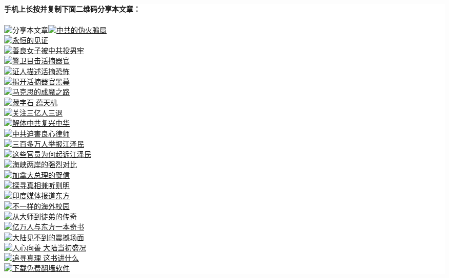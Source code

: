 <strong>手机上长按并复制下面二维码分享本文章：</strong><br><br><img src="https://chart.apis.google.com/chart?cht=qr&chs=240x240&choe=UTF-8&chld=M|2&chl=https://github.com/19920513/djy/blob/master/gb/19/4/24/n11208763.md%231" title="分享本文章"></td><td VALIGN=TOP><a href="https://github.com/19920513/djy/blob/master/gb/16/1/21/n4622075.md?dfh#1" target="_blank"><img src="https://raw.githubusercontent.com/19920513/djy/master/gb/300/wei-f1.jpg" title="中共的伪火骗局"  alt="中共的伪火骗局"></a><br><a href="https://github.com/19920513/www/blob/master/README.md?dfh#9" target="_blank"><img src="https://raw.githubusercontent.com/19920513/djy/master/gb/300/yong-h.jpg" title="永恒的见证"  alt="永恒的见证"></a><br><a href="https://github.com/19920513/djy/blob/master/gb/13/9/29/n3974789.md?dfh#1" target="_blank"><img src="https://raw.githubusercontent.com/19920513/djy/master/gb/300/shang-lnz.jpg" title="善良女子被中共投男牢"  alt="善良女子被中共投男牢"></a><br><a href="https://github.com/19920513/djy/blob/master/gb/16/3/16/n4663449.md?dfh#1" target="_blank"><img src="https://raw.githubusercontent.com/19920513/djy/master/gb/300/huo-z3.jpg" title="警卫目击活摘器官"  alt="警卫目击活摘器官"></a><br><a href="https://github.com/19920513/djy/blob/master/gb/16/8/7/n8177641.md?dfh#1" target="_blank"><img src="https://raw.githubusercontent.com/19920513/djy/master/gb/300/huo-z4.jpg" title="证人描述活摘恐怖"  alt="证人描述活摘恐怖"></a><br><a href="https://github.com/19920513/djy/blob/master/gb/10/4/19/n2881569.md?dfh#1" target="_blank"><img src="https://raw.githubusercontent.com/19920513/djy/master/gb/300/huo-z1.jpg" title="揭开活摘器官黑幕"  alt="揭开活摘器官黑幕"></a><br><a href="https://github.com/19920513/djy/blob/master/gb/10/11/7/n3077476.md?dfh#1" target="_blank"><img src="https://raw.githubusercontent.com/19920513/djy/master/gb/300/ma-ks.jpg" title="马克思的成魔之路"  alt="马克思的成魔之路"></a><br><a href="https://github.com/19920513/djy/blob/master/gb/14/6/9/n4173977.md?dfh#1" target="_blank"><img src="https://raw.githubusercontent.com/19920513/djy/master/gb/300/chang-zs.jpg" title="藏字石 蕴天机"  alt="藏字石 蕴天机"></a><br><a href="https://github.com/19920513/djy/blob/master/gb/18/5/10/n10381511.md?dfh#1" target="_blank"><img src="https://raw.githubusercontent.com/19920513/djy/master/gb/300/st1.jpg" title="关注三亿人三退"  alt="关注三亿人三退"></a><br><a href="https://github.com/19920513/djy/blob/master/gb/18/3/21/n10237682.md?dfh#1" target="_blank"><img src="https://raw.githubusercontent.com/19920513/djy/master/gb/300/jie-t.jpg" title="解体中共复兴中华"  alt="解体中共复兴中华"></a><br><a href="https://github.com/19920513/djy/blob/master/gb/9/2/9/n2422991.md?dfh#1" target="_blank"><img src="https://raw.githubusercontent.com/19920513/djy/master/gb/300/gao-zs.jpg" title="中共迫害良心律师"  alt="中共迫害良心律师"></a><br><a href="https://github.com/19920513/djy/blob/master/gb/18/12/9/n10900044.md?dfh#1" target="_blank"><img src="https://raw.githubusercontent.com/19920513/djy/master/gb/300/sj1.jpg" title="三百多万人举报江泽民"  alt="三百多万人举报江泽民"></a><br><a href="https://github.com/19920513/djy/blob/master/gb/18/8/28/n10672014.md?dfh#1" target="_blank"><img src="https://raw.githubusercontent.com/19920513/djy/master/gb/300/sj2.jpg" title="这些官员为何起诉江泽民"  alt="这些官员为何起诉江泽民"></a><br><a href="https://github.com/19920513/djy/blob/master/gb/8/12/18/n2367165.md?dfh#1" target="_blank"><img src="https://raw.githubusercontent.com/19920513/djy/master/gb/300/liangan.jpg" title="海峡两岸的强烈对比"  alt="海峡两岸的强烈对比"></a><br><a href="https://github.com/19920513/djy/blob/master/gb/15/12/10/n4593139.md?dfh#1" target="_blank"><img src="https://raw.githubusercontent.com/19920513/djy/master/gb/300/jia-ndzl.jpg" title="加拿大总理的贺信"  alt="加拿大总理的贺信"></a><br><a href="https://github.com/19920513/djy/blob/master/gb/11/6/17/n3289382.md?dfh#1" target="_blank"><img src="https://raw.githubusercontent.com/19920513/djy/master/gb/300/xiao-wd.jpg" title="探寻真相兼听则明"  alt="探寻真相兼听则明"></a><br><a href="https://github.com/19920513/djy/blob/master/gb/18/10/27/n10812623.md?dfh#1" target="_blank"><img src="https://raw.githubusercontent.com/19920513/djy/master/gb/300/yindu.jpg" title="印度媒体报道东方"  alt="印度媒体报道东方"></a><br><a href="https://github.com/19920513/djy/blob/master/gb/18/6/9/n10469652.md?dfh#1" target="_blank"><img src="https://raw.githubusercontent.com/19920513/djy/master/gb/300/xie-j.jpg" title="不一样的海外校园"  alt="不一样的海外校园"></a><br><a href="https://github.com/19920513/djy/blob/master/gb/7/4/5/n1669415.md?dfh#1" target="_blank"><img src="https://raw.githubusercontent.com/19920513/djy/master/gb/300/li-up.jpg" title="从大师到徒弟的传奇"  alt="从大师到徒弟的传奇"></a><br><a href="https://github.com/19920513/djy/blob/master/gb/17/5/26/n9191512.md?dfh#1" target="_blank"><img src="https://raw.githubusercontent.com/19920513/djy/master/gb/300/zfl2.jpg" title="亿万人与东方一本奇书"  alt="亿万人与东方一本奇书"></a><br><a href="https://github.com/19920513/djy/blob/master/gb/13/11/27/n4020290.md?dfh#1" target="_blank"><img src="https://raw.githubusercontent.com/19920513/djy/master/gb/300/zhen-h.jpg" title="大陆见不到的震撼场面"  alt="大陆见不到的震撼场面"></a><br><a href="https://github.com/19920513/djy/blob/master/gb/15/7/17/n4482910.md?dfh#1" target="_blank"><img src="https://raw.githubusercontent.com/19920513/djy/master/gb/300/dalu-sk.jpg" title="人心向善 大陆当初盛况"  alt="人心向善 大陆当初盛况"></a><br><a href="https://github.com/19920513/djy/blob/master/gb/19/1/5/n10955468.md?dfh#1" target="_blank"><img src="https://raw.githubusercontent.com/19920513/djy/master/gb/300/zfl1.jpg" title="追寻真理 这书讲什么"  alt="追寻真理 这书讲什么"></a><br><a href="https://github.com/19920513/www/blob/master/README.md?dfh#1" target="_blank"><img src="https://raw.githubusercontent.com/19920513/djy/master/gb/300/fq1.jpg" title="下载免费翻墙软件"  alt="下载免费翻墙软件"></a><br></td></tr></table>
